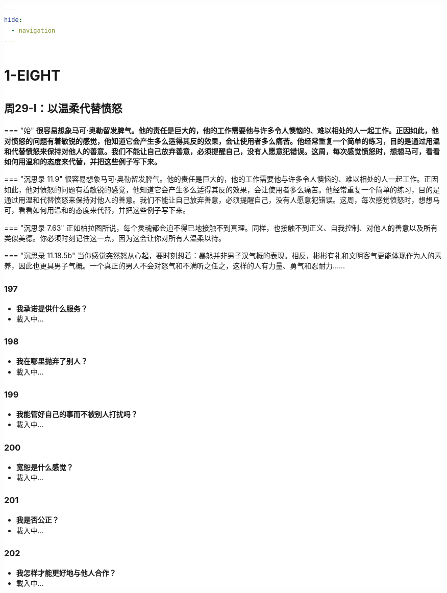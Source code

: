 ```yaml
---
hide:
  - navigation
---
```

# __1-EIGHT__

## __周29-Ⅰ：以温柔代替愤怒__

=== "始"
    **很容易想象马可·奥勒留发脾气。他的责任是巨大的，他的工作需要他与许多令人懊恼的、难以相处的人一起工作。正因如此，他对愤怒的问题有着敏锐的感觉，他知道它会产生多么适得其反的效果，会让使用者多么痛苦。他经常重复一个简单的练习，目的是通过用温和代替愤怒来保持对他人的善意。我们不能让自己放弃善意，必须提醒自己，没有人愿意犯错误。这周，每次感觉愤怒时，想想马可，看看如何用温和的态度来代替，并把这些例子写下来。**

=== "沉思录 11.9"
    很容易想象马可·奥勒留发脾气。他的责任是巨大的，他的工作需要他与许多令人懊恼的、难以相处的人一起工作。正因如此，他对愤怒的问题有着敏锐的感觉，他知道它会产生多么适得其反的效果，会让使用者多么痛苦。他经常重复一个简单的练习，目的是通过用温和代替愤怒来保持对他人的善意。我们不能让自己放弃善意，必须提醒自己，没有人愿意犯错误。这周，每次感觉愤怒时，想想马可，看看如何用温和的态度来代替，并把这些例子写下来。

=== "沉思录 7.63"
    正如柏拉图所说，每个灵魂都会迫不得已地接触不到真理。同样，也接触不到正义、自我控制、对他人的善意以及所有类似美德。你必须时刻记住这一点，因为这会让你对所有人温柔以待。

=== "沉思录 11.18.5b"
    当你感觉突然怒从心起，要时刻想着：暴怒并非男子汉气概的表现。相反，彬彬有礼和文明客气更能体现作为人的素养，因此也更具男子气概。一个真正的男人不会对怒气和不满听之任之，这样的人有力量、勇气和忍耐力……

### 197 
- **我承诺提供什么服务？**
- 載入中...

### 198 
- **我在哪里抛弃了别人？**
- 載入中...

### 199 
- **我能管好自己的事而不被别人打扰吗？**
- 載入中...

### 200 
- **宽恕是什么感觉？**
- 載入中...

### 201 
- **我是否公正？**
- 載入中...

### 202 
- **我怎样才能更好地与他人合作？**
- 載入中...
